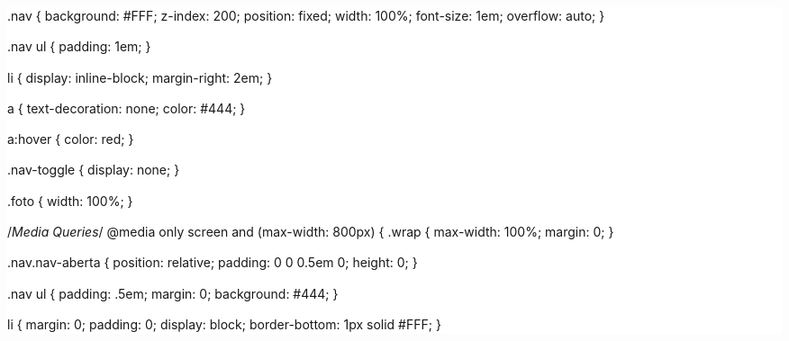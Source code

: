 .nav {
background: #FFF;
z-index: 200;
position: fixed;
width: 100%;
font-size: 1em;
overflow: auto;
}

.nav ul {
padding: 1em;
}

li {
display: inline-block;
margin-right: 2em;
}

a {
text-decoration: none;
color: #444;
}

a:hover {
color: red;
}

.nav-toggle {
display: none;
}

.foto {
width: 100%;
}

/*Media Queries*/
@media only screen and (max-width: 800px) {
.wrap {
max-width: 100%;
margin: 0;
}

.nav.nav-aberta {
position: relative;
padding: 0 0 0.5em 0;
height: 0;
}

.nav ul {
padding: .5em;
margin: 0;
background: #444;
}

li {
margin: 0;
padding: 0;
display: block;
border-bottom: 1px solid #FFF;
}
